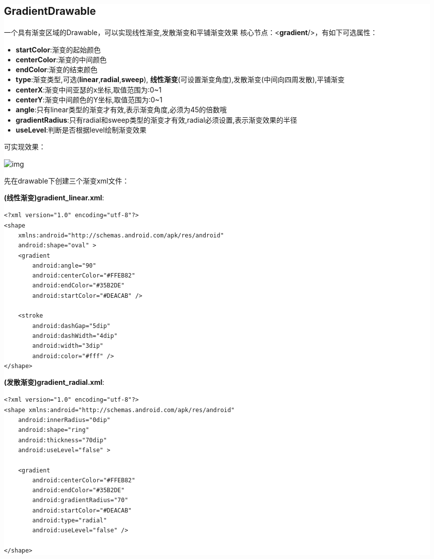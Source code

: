 
## GradientDrawable

一个具有渐变区域的Drawable，可以实现线性渐变,发散渐变和平铺渐变效果 核心节点：<**gradient**/>，有如下可选属性：

- **startColor**:渐变的起始颜色
- **centerColor**:渐变的中间颜色
- **endColor**:渐变的结束颜色
- **type**:渐变类型,可选(**linear**,**radial**,**sweep**), **线性渐变**(可设置渐变角度),发散渐变(中间向四周发散),平铺渐变
- **centerX**:渐变中间亚瑟的x坐标,取值范围为:0~1
- **centerY**:渐变中间颜色的Y坐标,取值范围为:0~1
- **angle**:只有linear类型的渐变才有效,表示渐变角度,必须为45的倍数哦
- **gradientRadius**:只有radial和sweep类型的渐变才有效,radial必须设置,表示渐变效果的半径
- **useLevel**:判断是否根据level绘制渐变效果

可实现效果：

![img](http://www.runoob.com/wp-content/uploads/2015/10/13354775.jpg)

先在drawable下创建三个渐变xml文件：

**(线性渐变)gradient_linear.xml**:

```
<?xml version="1.0" encoding="utf-8"?>
<shape
    xmlns:android="http://schemas.android.com/apk/res/android"
    android:shape="oval" >
    <gradient
        android:angle="90"
        android:centerColor="#FFEB82"
        android:endColor="#35B2DE"
        android:startColor="#DEACAB" />

    <stroke
        android:dashGap="5dip"
        android:dashWidth="4dip"
        android:width="3dip"
        android:color="#fff" />
</shape>
```

**(发散渐变)gradient_radial.xml**:

```
<?xml version="1.0" encoding="utf-8"?>
<shape xmlns:android="http://schemas.android.com/apk/res/android"
    android:innerRadius="0dip"
    android:shape="ring"
    android:thickness="70dip"
    android:useLevel="false" >

    <gradient
        android:centerColor="#FFEB82"
        android:endColor="#35B2DE"
        android:gradientRadius="70"
        android:startColor="#DEACAB"
        android:type="radial"
        android:useLevel="false" />

</shape>
```
